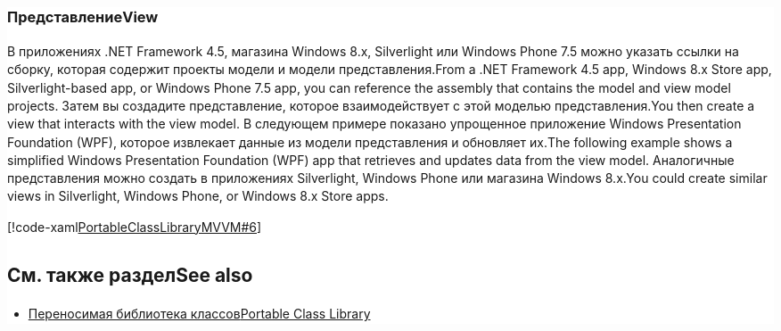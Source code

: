 ### <a name="view"></a><span data-ttu-id="3fc51-141">Представление</span><span class="sxs-lookup"><span data-stu-id="3fc51-141">View</span></span>  

 <span data-ttu-id="3fc51-142">В приложениях .NET Framework 4.5, магазина Windows 8.x, Silverlight или Windows Phone 7.5 можно указать ссылки на сборку, которая содержит проекты модели и модели представления.</span><span class="sxs-lookup"><span data-stu-id="3fc51-142">From a .NET Framework 4.5 app, Windows 8.x Store app, Silverlight-based app, or Windows Phone 7.5 app, you can reference the assembly that contains the model and view model projects.</span></span>  <span data-ttu-id="3fc51-143">Затем вы создадите представление, которое взаимодействует с этой моделью представления.</span><span class="sxs-lookup"><span data-stu-id="3fc51-143">You then create a view that interacts with the view model.</span></span> <span data-ttu-id="3fc51-144">В следующем примере показано упрощенное приложение Windows Presentation Foundation (WPF), которое извлекает данные из модели представления и обновляет их.</span><span class="sxs-lookup"><span data-stu-id="3fc51-144">The following example shows a simplified Windows Presentation Foundation (WPF) app that retrieves and updates data from the view model.</span></span> <span data-ttu-id="3fc51-145">Аналогичные представления можно создать в приложениях Silverlight, Windows Phone или магазина Windows 8.x.</span><span class="sxs-lookup"><span data-stu-id="3fc51-145">You could create similar views in Silverlight, Windows Phone, or Windows 8.x Store apps.</span></span>  
  
 [!code-xaml[PortableClassLibraryMVVM#6](../../../samples/snippets/csharp/VS_Snippets_CLR/portableclasslibrarymvvm/cs/mainwindow.xaml#6)]  
  
## <a name="see-also"></a><span data-ttu-id="3fc51-146">См. также раздел</span><span class="sxs-lookup"><span data-stu-id="3fc51-146">See also</span></span>

- [<span data-ttu-id="3fc51-147">Переносимая библиотека классов</span><span class="sxs-lookup"><span data-stu-id="3fc51-147">Portable Class Library</span></span>](portable-class-library.md)
